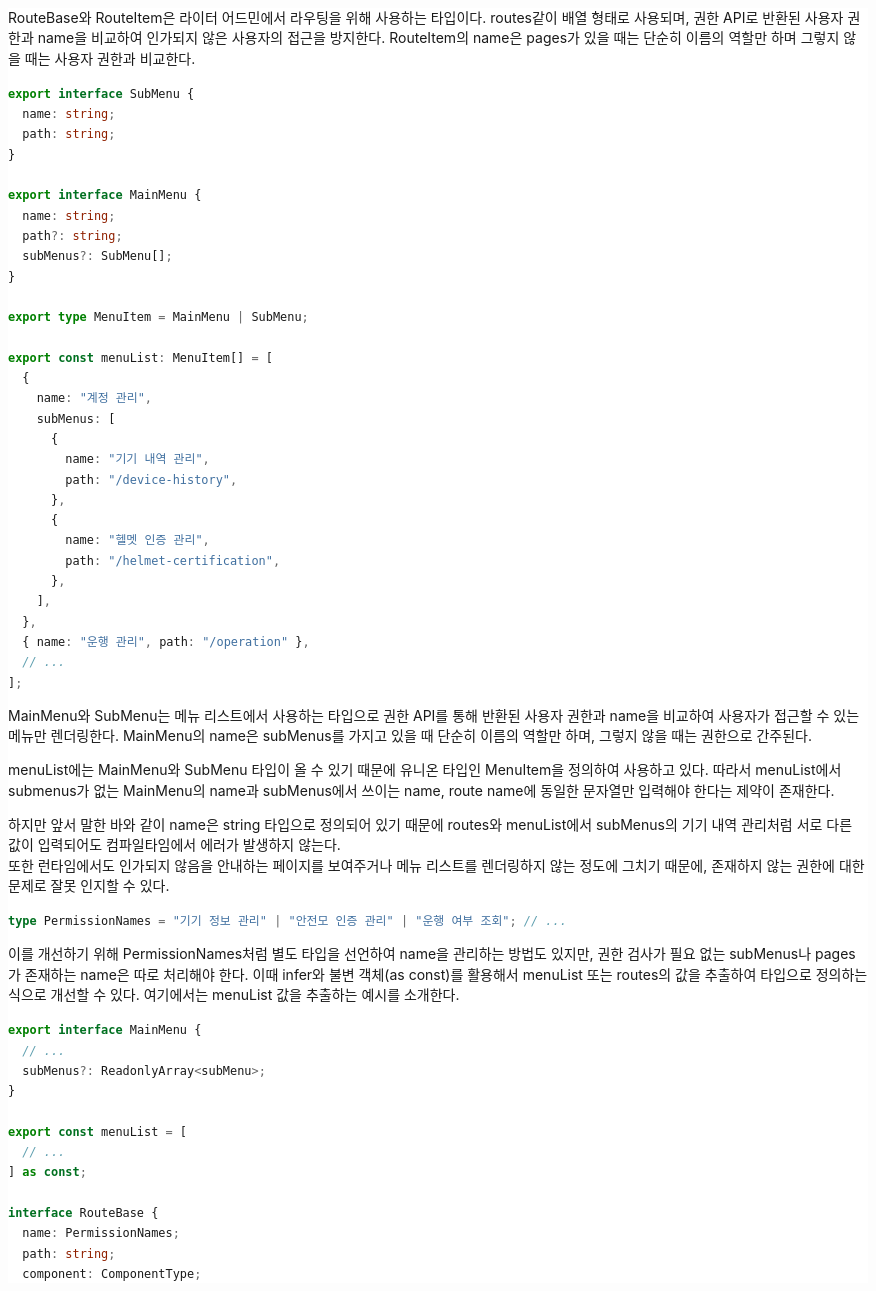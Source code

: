 RouteBase와 RouteItem은 라이터 어드민에서 라우팅을 위해 사용하는 타입이다. routes같이 배열 형태로 사용되며, 권한 API로 반환된 사용자 권한과 name을 비교하여 인가되지 않은 사용자의 접근을 방지한다. RouteItem의 name은 pages가 있을 때는 단순히 이름의 역할만 하며 그렇지 않을 때는 사용자 권한과 비교한다.

```typescript
export interface SubMenu {
  name: string;
  path: string;
}

export interface MainMenu {
  name: string;
  path?: string;
  subMenus?: SubMenu[];
}

export type MenuItem = MainMenu | SubMenu;

export const menuList: MenuItem[] = [
  {
    name: "계정 관리",
    subMenus: [
      {
        name: "기기 내역 관리",
        path: "/device-history",
      },
      {
        name: "헬멧 인증 관리",
        path: "/helmet-certification",
      },
    ],
  },
  { name: "운행 관리", path: "/operation" },
  // ...
];
```

MainMenu와 SubMenu는 메뉴 리스트에서 사용하는 타입으로 권한 API를 통해 반환된 사용자 권한과 name을 비교하여 사용자가 접근할 수 있는 메뉴만 렌더링한다. MainMenu의 name은 subMenus를 가지고 있을 때 단순히 이름의 역할만 하며, 그렇지 않을 때는 권한으로 간주된다.

menuList에는 MainMenu와 SubMenu 타입이 올 수 있기 때문에 유니온 타입인 MenuItem을 정의하여 사용하고 있다. 따라서 menuList에서 submenus가 없는 MainMenu의 name과 subMenus에서 쓰이는 name, route name에 동일한 문자열만 입력해야 한다는 제약이 존재한다.

하지만 앞서 말한 바와 같이 name은 string 타입으로 정의되어 있기 때문에 routes와 menuList에서 subMenus의 기기 내역 관리처럼 서로 다른 값이 입력되어도 컴파일타임에서 에러가 발생하지 않는다.<br />
또한 런타임에서도 인가되지 않음을 안내하는 페이지를 보여주거나 메뉴 리스트를 렌더링하지 않는 정도에 그치기 때문에, 존재하지 않는 권한에 대한 문제로 잘못 인지할 수 있다.

```typescript
type PermissionNames = "기기 정보 관리" | "안전모 인증 관리" | "운행 여부 조회"; // ...
```

이를 개선하기 위해 PermissionNames처럼 별도 타입을 선언하여 name을 관리하는 방법도 있지만, 권한 검사가 필요 없는 subMenus나 pages가 존재하는 name은 따로 처리해야 한다. 이때 infer와 불변 객체(as const)를 활용해서 menuList 또는 routes의 값을 추출하여 타입으로 정의하는 식으로 개선할 수 있다. 여기에서는 menuList 값을 추출하는 예시를 소개한다.

```typescript
export interface MainMenu {
  // ...
  subMenus?: ReadonlyArray<subMenu>;
}

export const menuList = [
  // ...
] as const;

interface RouteBase {
  name: PermissionNames;
  path: string;
  component: ComponentType;
```